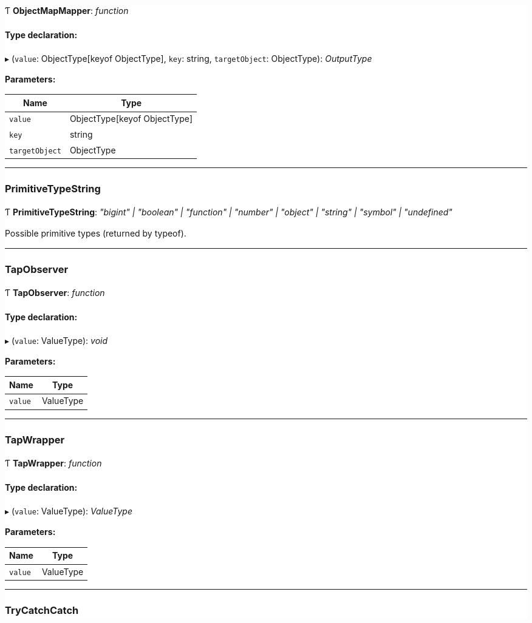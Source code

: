 Ƭ **ObjectMapMapper**: *function*

#### Type declaration:

▸ (`value`: ObjectType[keyof ObjectType], `key`: string, `targetObject`: ObjectType): *OutputType*

**Parameters:**

Name | Type |
------ | ------ |
`value` | ObjectType[keyof ObjectType] |
`key` | string |
`targetObject` | ObjectType |

___

###  PrimitiveTypeString

Ƭ **PrimitiveTypeString**: *"bigint" | "boolean" | "function" | "number" | "object" | "string" | "symbol" | "undefined"*

Possible primitive types (returned by typeof).

___

###  TapObserver

Ƭ **TapObserver**: *function*

#### Type declaration:

▸ (`value`: ValueType): *void*

**Parameters:**

Name | Type |
------ | ------ |
`value` | ValueType |

___

###  TapWrapper

Ƭ **TapWrapper**: *function*

#### Type declaration:

▸ (`value`: ValueType): *ValueType*

**Parameters:**

Name | Type |
------ | ------ |
`value` | ValueType |

___

###  TryCatchCatch
